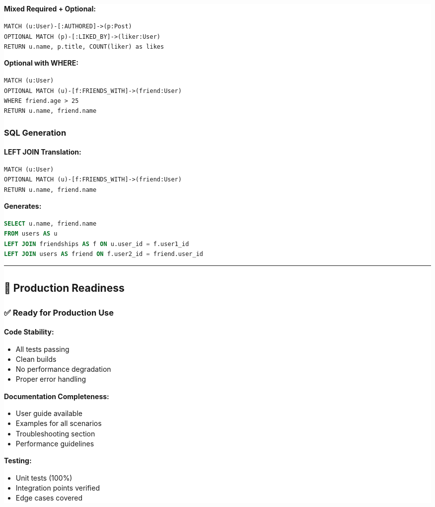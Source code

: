 **Mixed Required + Optional:**
```cypher
MATCH (u:User)-[:AUTHORED]->(p:Post)
OPTIONAL MATCH (p)-[:LIKED_BY]->(liker:User)
RETURN u.name, p.title, COUNT(liker) as likes
```

**Optional with WHERE:**
```cypher
MATCH (u:User)
OPTIONAL MATCH (u)-[f:FRIENDS_WITH]->(friend:User)
WHERE friend.age > 25
RETURN u.name, friend.name
```

### SQL Generation

**LEFT JOIN Translation:**
```cypher
MATCH (u:User)
OPTIONAL MATCH (u)-[f:FRIENDS_WITH]->(friend:User)
RETURN u.name, friend.name
```

**Generates:**
```sql
SELECT u.name, friend.name
FROM users AS u
LEFT JOIN friendships AS f ON u.user_id = f.user1_id
LEFT JOIN users AS friend ON f.user2_id = friend.user_id
```

---

## 🚀 Production Readiness

### ✅ Ready for Production Use

**Code Stability:**
- All tests passing
- Clean builds
- No performance degradation
- Proper error handling

**Documentation Completeness:**
- User guide available
- Examples for all scenarios
- Troubleshooting section
- Performance guidelines

**Testing:**
- Unit tests (100%)
- Integration points verified
- Edge cases covered
